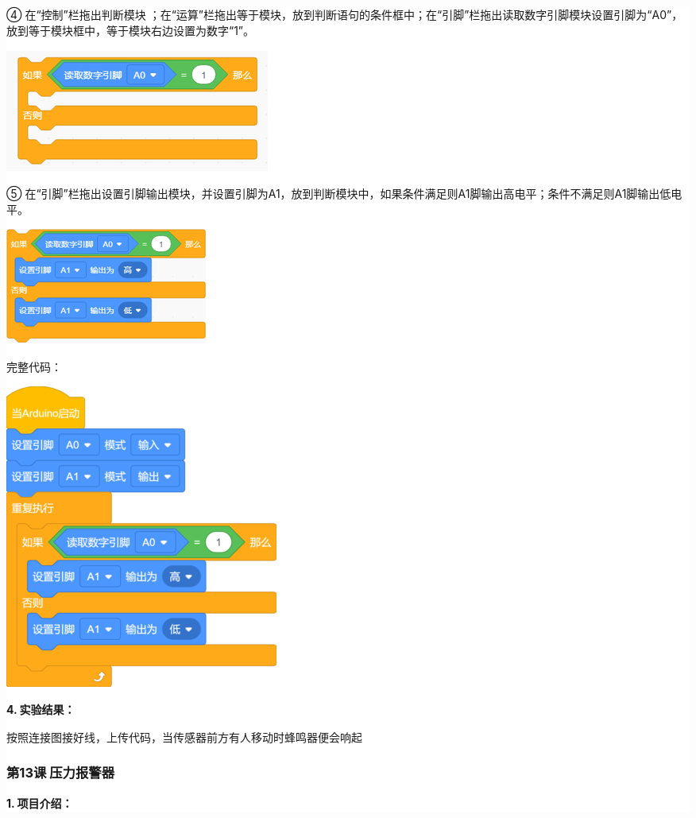 ④ 在“控制”栏拖出判断模块 ；在“运算”栏拖出等于模块，放到判断语句的条件框中；在“引脚”栏拖出读取数字引脚模块设置引脚为“A0”，放到等于模块框中，等于模块右边设置为数字“1”。

![](media/c92c05d31e3a6bb023c8838d4c5fa2be.png)

⑤ 在“引脚”栏拖出设置引脚输出模块，并设置引脚为A1，放到判断模块中，如果条件满足则A1脚输出高电平；条件不满足则A1脚输出低电平。

![](media/9700cbf5a4789b5c43ec760c6066471d.png)

完整代码：

![](media/e901d6b13699537802a8dcfb05775c44.png)

**4. 实验结果：**

按照连接图接好线，上传代码，当传感器前方有人移动时蜂鸣器便会响起

### 第13课 压力报警器

**1. 项目介绍：**
